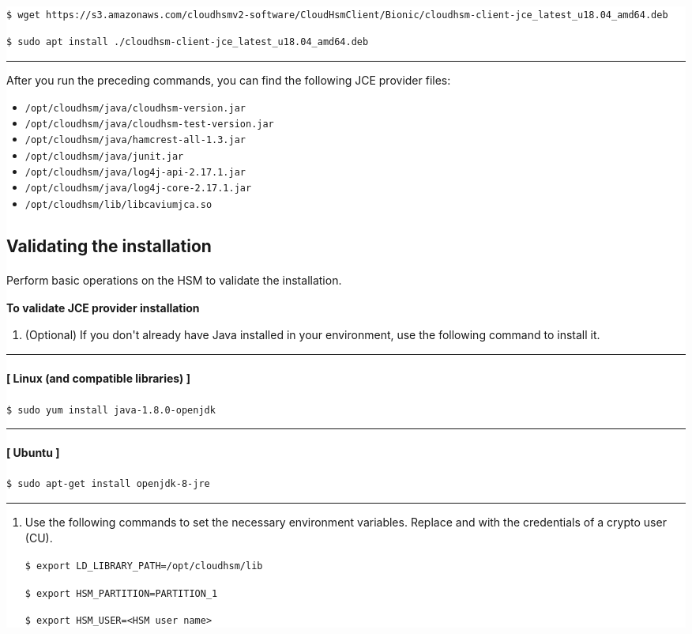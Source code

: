 ```
$ wget https://s3.amazonaws.com/cloudhsmv2-software/CloudHsmClient/Bionic/cloudhsm-client-jce_latest_u18.04_amd64.deb
```

```
$ sudo apt install ./cloudhsm-client-jce_latest_u18.04_amd64.deb
```

------

After you run the preceding commands, you can find the following JCE provider files:
+ `/opt/cloudhsm/java/cloudhsm-version.jar`
+ `/opt/cloudhsm/java/cloudhsm-test-version.jar`
+ `/opt/cloudhsm/java/hamcrest-all-1.3.jar`
+ `/opt/cloudhsm/java/junit.jar`
+ `/opt/cloudhsm/java/log4j-api-2.17.1.jar`
+ `/opt/cloudhsm/java/log4j-core-2.17.1.jar`
+ `/opt/cloudhsm/lib/libcaviumjca.so`

## Validating the installation<a name="validate-install"></a>

Perform basic operations on the HSM to validate the installation\.

**To validate JCE provider installation**

1. \(Optional\) If you don't already have Java installed in your environment, use the following command to install it\. 

------
#### [ Linux \(and compatible libraries\) ]

   ```
   $ sudo yum install java-1.8.0-openjdk
   ```

------
#### [ Ubuntu ]

   ```
   $ sudo apt-get install openjdk-8-jre
   ```

------

1. Use the following commands to set the necessary environment variables\. Replace *<HSM user name>* and *<password>* with the credentials of a crypto user \(CU\)\.

   ```
   $ export LD_LIBRARY_PATH=/opt/cloudhsm/lib
   ```

   ```
   $ export HSM_PARTITION=PARTITION_1
   ```

   ```
   $ export HSM_USER=<HSM user name>
   ```
